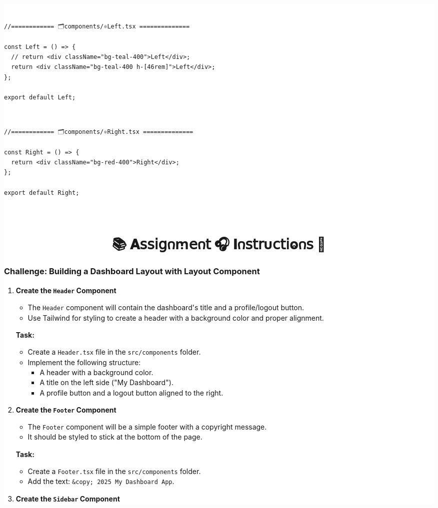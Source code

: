 </br>

``` JSX
//============ 🗂️components/⚛️Left.tsx ============== 

const Left = () => {
  // return <div className="bg-teal-400">Left</div>;
  return <div className="bg-teal-400 h-[46rem]">Left</div>;
};

export default Left;

```

</br>

``` JSX
//============ 🗂️components/⚛️Right.tsx ============== 

const Right = () => {
  return <div className="bg-red-400">Right</div>;
};

export default Right;

```

</br>

<h1  align="center" >📚 𝐀𝗌𝗌𝗂𝗀𐓣ꭑ𝖾𐓣𝗍 🎧 𝚰𐓣𝗌𝗍𝗋υ𝖼𝗍𝗂ⱺ𐓣𝗌 🧋</h1>

### Challenge: Building a Dashboard Layout with Layout Component

1. **Create the `Header` Component**

   - The `Header` component will contain the dashboard's title and a profile/logout button.
   - Use Tailwind for styling to create a header with a background color and proper alignment.

   **Task:**

   - Create a `Header.tsx` file in the `src/components` folder.
   - Implement the following structure:
     - A header with a background color.
     - A title on the left side ("My Dashboard").
     - A profile button and a logout button aligned to the right.

2. **Create the `Footer` Component**

   - The `Footer` component will be a simple footer with a copyright message.
   - It should be styled to stick at the bottom of the page.

   **Task:**

   - Create a `Footer.tsx` file in the `src/components` folder.
   - Add the text: `&copy; 2025 My Dashboard App`.

3. **Create the `Sidebar` Component**
